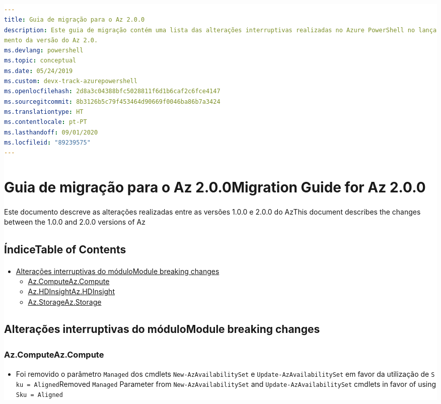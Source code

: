 ```yaml
---
title: Guia de migração para o Az 2.0.0
description: Este guia de migração contém uma lista das alterações interruptivas realizadas no Azure PowerShell no lançamento da versão do Az 2.0.
ms.devlang: powershell
ms.topic: conceptual
ms.date: 05/24/2019
ms.custom: devx-track-azurepowershell
ms.openlocfilehash: 2d8a3c04388bfc5028811f6d1b6caf2c6fce4147
ms.sourcegitcommit: 8b3126b5c79f453464d90669f0046ba86b7a3424
ms.translationtype: HT
ms.contentlocale: pt-PT
ms.lasthandoff: 09/01/2020
ms.locfileid: "89239575"
---
```

# <a name="migration-guide-for-az-200"></a><span data-ttu-id="228b9-103">Guia de migração para o Az 2.0.0</span><span class="sxs-lookup"><span data-stu-id="228b9-103">Migration Guide for Az 2.0.0</span></span>

<span data-ttu-id="228b9-104">Este documento descreve as alterações realizadas entre as versões 1.0.0 e 2.0.0 do Az</span><span class="sxs-lookup"><span data-stu-id="228b9-104">This document describes the changes between the 1.0.0 and 2.0.0 versions of Az</span></span> 

## <a name="table-of-contents"></a><span data-ttu-id="228b9-105">Índice</span><span class="sxs-lookup"><span data-stu-id="228b9-105">Table of Contents</span></span>
- [<span data-ttu-id="228b9-106">Alterações interruptivas do módulo</span><span class="sxs-lookup"><span data-stu-id="228b9-106">Module breaking changes</span></span>](#module-breaking-changes)
  - [<span data-ttu-id="228b9-107">Az.Compute</span><span class="sxs-lookup"><span data-stu-id="228b9-107">Az.Compute</span></span>](#azcompute)
  - [<span data-ttu-id="228b9-108">Az.HDInsight</span><span class="sxs-lookup"><span data-stu-id="228b9-108">Az.HDInsight</span></span>](#azhdinsight)
  - [<span data-ttu-id="228b9-109">Az.Storage</span><span class="sxs-lookup"><span data-stu-id="228b9-109">Az.Storage</span></span>](#azstorage)

## <a name="module-breaking-changes"></a><span data-ttu-id="228b9-110">Alterações interruptivas do módulo</span><span class="sxs-lookup"><span data-stu-id="228b9-110">Module breaking changes</span></span>

### <a name="azcompute"></a><span data-ttu-id="228b9-111">Az.Compute</span><span class="sxs-lookup"><span data-stu-id="228b9-111">Az.Compute</span></span>

- <span data-ttu-id="228b9-112">Foi removido o parâmetro `Managed` dos cmdlets `New-AzAvailabilitySet` e `Update-AzAvailabilitySet` em favor da utilização de ```Sku = Aligned```</span><span class="sxs-lookup"><span data-stu-id="228b9-112">Removed `Managed` Parameter from `New-AzAvailabilitySet` and `Update-AzAvailabilitySet` cmdlets in favor of using ```Sku = Aligned```</span></span>
